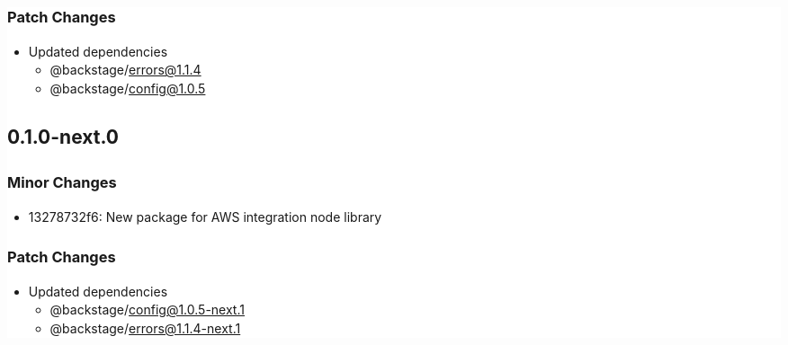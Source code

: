 ### Patch Changes

- Updated dependencies
  - @backstage/errors@1.1.4
  - @backstage/config@1.0.5

## 0.1.0-next.0

### Minor Changes

- 13278732f6: New package for AWS integration node library

### Patch Changes

- Updated dependencies
  - @backstage/config@1.0.5-next.1
  - @backstage/errors@1.1.4-next.1
